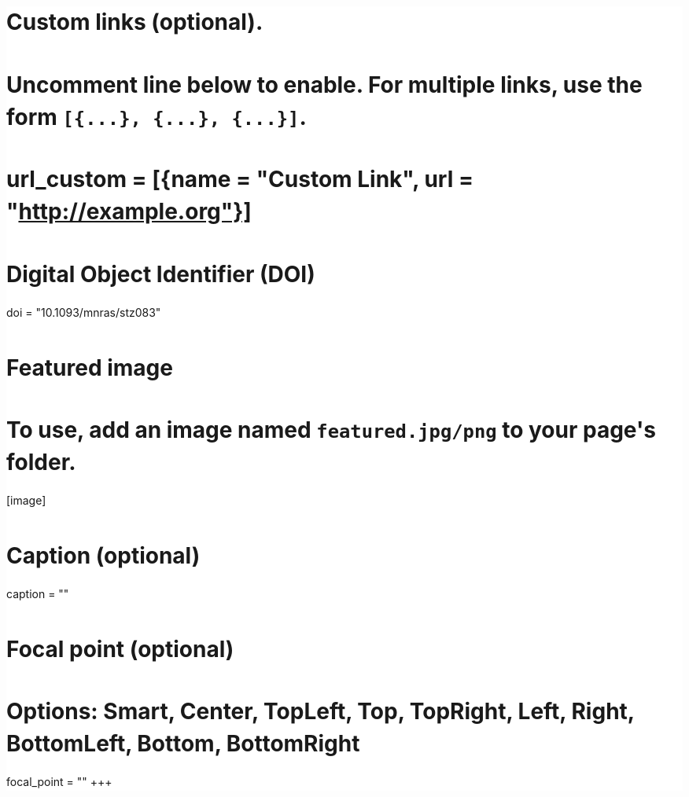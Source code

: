 # Custom links (optional).
#   Uncomment line below to enable. For multiple links, use the form `[{...}, {...}, {...}]`.
# url_custom = [{name = "Custom Link", url = "http://example.org"}]

# Digital Object Identifier (DOI)
doi = "10.1093/mnras/stz083"

# Featured image
# To use, add an image named `featured.jpg/png` to your page's folder. 
[image]
  # Caption (optional)
  caption = ""

  # Focal point (optional)
  # Options: Smart, Center, TopLeft, Top, TopRight, Left, Right, BottomLeft, Bottom, BottomRight
  focal_point = ""
+++
